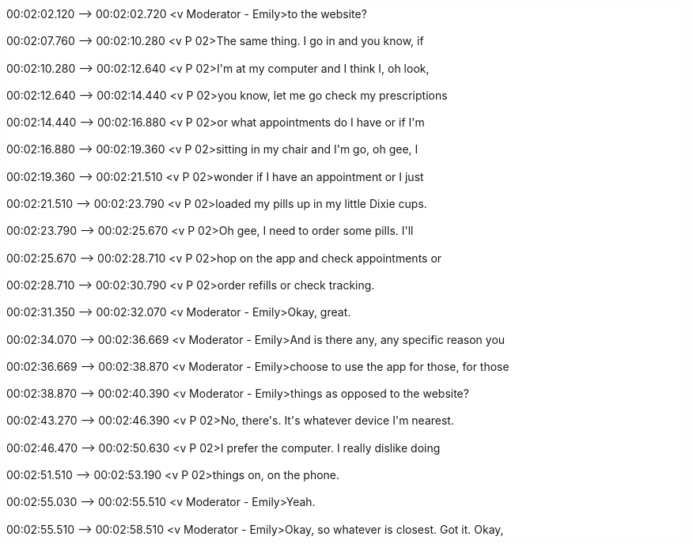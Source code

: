 00:02:02.120 --> 00:02:02.720
<v Moderator - Emily>to the website?

00:02:07.760 --> 00:02:10.280
<v P 02>The same thing. I go in and you know, if

00:02:10.280 --> 00:02:12.640
<v P 02>I'm at my computer and I think I, oh look,

00:02:12.640 --> 00:02:14.440
<v P 02>you know, let me go check my prescriptions

00:02:14.440 --> 00:02:16.880
<v P 02>or what appointments do I have or if I'm

00:02:16.880 --> 00:02:19.360
<v P 02>sitting in my chair and I'm go, oh gee, I

00:02:19.360 --> 00:02:21.510
<v P 02>wonder if I have an appointment or I just

00:02:21.510 --> 00:02:23.790
<v P 02>loaded my pills up in my little Dixie cups.

00:02:23.790 --> 00:02:25.670
<v P 02>Oh gee, I need to order some pills. I'll

00:02:25.670 --> 00:02:28.710
<v P 02>hop on the app and check appointments or

00:02:28.710 --> 00:02:30.790
<v P 02>order refills or check tracking.

00:02:31.350 --> 00:02:32.070
<v Moderator - Emily>Okay, great.

00:02:34.070 --> 00:02:36.669
<v Moderator - Emily>And is there any, any specific reason you

00:02:36.669 --> 00:02:38.870
<v Moderator - Emily>choose to use the app for those, for those

00:02:38.870 --> 00:02:40.390
<v Moderator - Emily>things as opposed to the website?

00:02:43.270 --> 00:02:46.390
<v P 02>No, there's. It's whatever device I'm nearest.

00:02:46.470 --> 00:02:50.630
<v P 02>I prefer the computer. I really dislike doing

00:02:51.510 --> 00:02:53.190
<v P 02>things on, on the phone.

00:02:55.030 --> 00:02:55.510
<v Moderator - Emily>Yeah.

00:02:55.510 --> 00:02:58.510
<v Moderator - Emily>Okay, so whatever is closest. Got it. Okay,
